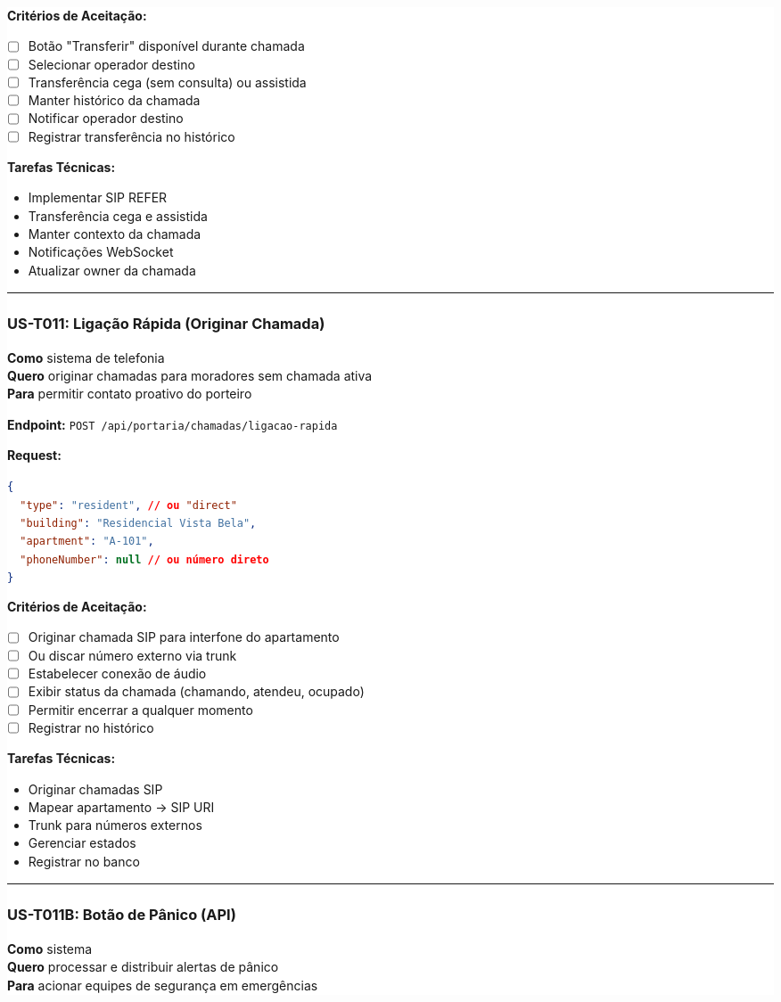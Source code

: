 **Critérios de Aceitação:**
- [ ] Botão "Transferir" disponível durante chamada
- [ ] Selecionar operador destino
- [ ] Transferência cega (sem consulta) ou assistida
- [ ] Manter histórico da chamada
- [ ] Notificar operador destino
- [ ] Registrar transferência no histórico

**Tarefas Técnicas:**
- Implementar SIP REFER
- Transferência cega e assistida
- Manter contexto da chamada
- Notificações WebSocket
- Atualizar owner da chamada

---

### US-T011: Ligação Rápida (Originar Chamada)
**Como** sistema de telefonia  
**Quero** originar chamadas para moradores sem chamada ativa  
**Para** permitir contato proativo do porteiro  

**Endpoint:** `POST /api/portaria/chamadas/ligacao-rapida`

**Request:**
```json
{
  "type": "resident", // ou "direct"
  "building": "Residencial Vista Bela",
  "apartment": "A-101",
  "phoneNumber": null // ou número direto
}
```

**Critérios de Aceitação:**
- [ ] Originar chamada SIP para interfone do apartamento
- [ ] Ou discar número externo via trunk
- [ ] Estabelecer conexão de áudio
- [ ] Exibir status da chamada (chamando, atendeu, ocupado)
- [ ] Permitir encerrar a qualquer momento
- [ ] Registrar no histórico

**Tarefas Técnicas:**
- Originar chamadas SIP
- Mapear apartamento → SIP URI
- Trunk para números externos
- Gerenciar estados
- Registrar no banco

---

### US-T011B: Botão de Pânico (API)
**Como** sistema  
**Quero** processar e distribuir alertas de pânico  
**Para** acionar equipes de segurança em emergências  
